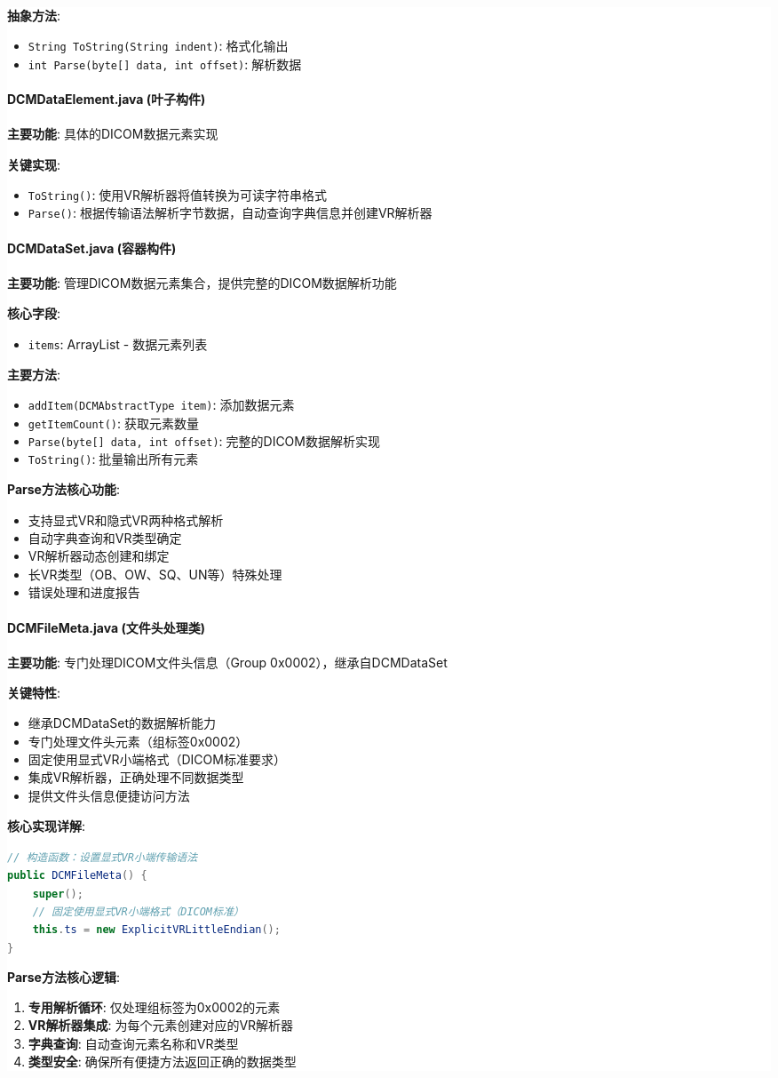 **抽象方法**:
- `String ToString(String indent)`: 格式化输出
- `int Parse(byte[] data, int offset)`: 解析数据

#### DCMDataElement.java (叶子构件)
**主要功能**: 具体的DICOM数据元素实现

**关键实现**:
- `ToString()`: 使用VR解析器将值转换为可读字符串格式
- `Parse()`: 根据传输语法解析字节数据，自动查询字典信息并创建VR解析器

#### DCMDataSet.java (容器构件)
**主要功能**: 管理DICOM数据元素集合，提供完整的DICOM数据解析功能

**核心字段**:
- `items`: ArrayList<DCMAbstractType> - 数据元素列表

**主要方法**:
- `addItem(DCMAbstractType item)`: 添加数据元素
- `getItemCount()`: 获取元素数量
- `Parse(byte[] data, int offset)`: 完整的DICOM数据解析实现
- `ToString()`: 批量输出所有元素

**Parse方法核心功能**:
- 支持显式VR和隐式VR两种格式解析
- 自动字典查询和VR类型确定
- VR解析器动态创建和绑定
- 长VR类型（OB、OW、SQ、UN等）特殊处理
- 错误处理和进度报告

#### DCMFileMeta.java (文件头处理类)
**主要功能**: 专门处理DICOM文件头信息（Group 0x0002），继承自DCMDataSet

**关键特性**:
- 继承DCMDataSet的数据解析能力
- 专门处理文件头元素（组标签0x0002）
- 固定使用显式VR小端格式（DICOM标准要求）
- 集成VR解析器，正确处理不同数据类型
- 提供文件头信息便捷访问方法

**核心实现详解**:
```java
// 构造函数：设置显式VR小端传输语法
public DCMFileMeta() {
    super();
    // 固定使用显式VR小端格式（DICOM标准）
    this.ts = new ExplicitVRLittleEndian();
}
```

**Parse方法核心逻辑**:
1. **专用解析循环**: 仅处理组标签为0x0002的元素
2. **VR解析器集成**: 为每个元素创建对应的VR解析器
3. **字典查询**: 自动查询元素名称和VR类型
4. **类型安全**: 确保所有便捷方法返回正确的数据类型
